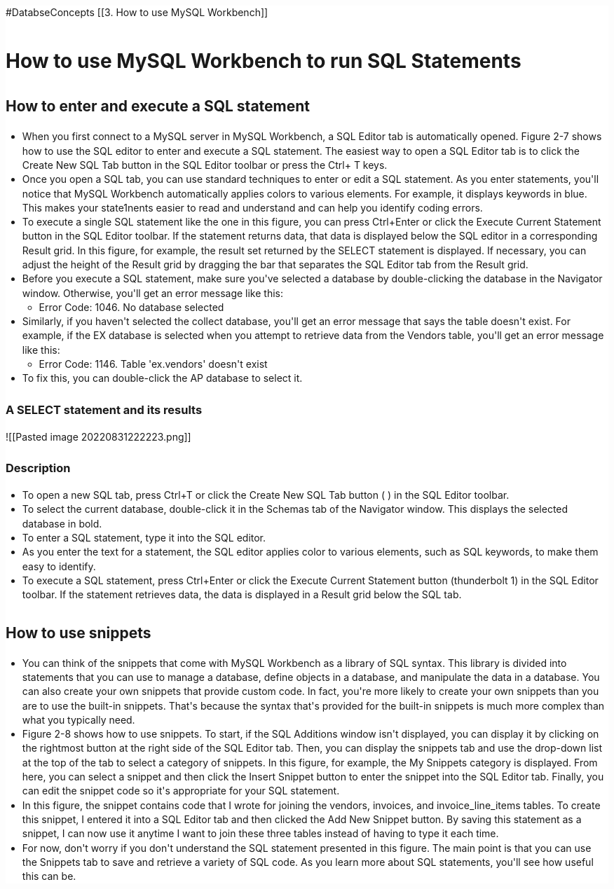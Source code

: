 #DatabseConcepts [[3. How to use MySQL Workbench]]
# How to use MySQL Workbench to run SQL Statements
## How to enter and execute a SQL statement
- When you first connect to a MySQL server in MySQL Workbench, a SQL Editor tab is automatically opened. Figure 2-7 shows how to use the SQL editor to enter and execute a SQL statement. The easiest way to open a SQL Editor tab is to click the Create New SQL Tab button in the SQL Editor toolbar or press the Ctrl+ T keys. 
- Once you open a SQL tab, you can use standard techniques to enter or edit a SQL statement. As you enter statements, you'll notice that MySQL Workbench automatically applies colors to various elements. For example, it displays keywords in blue. This makes your state1nents easier to read and understand and can help you identify coding errors. 
- To execute a single SQL statement like the one in this figure, you can press Ctrl+Enter or click the Execute Current Statement button in the SQL Editor toolbar. If the statement returns data, that data is displayed below the SQL editor in a corresponding Result grid. In this figure, for example, the result set returned by the SELECT statement is displayed. If necessary, you can adjust the height of the Result grid by dragging the bar that separates the SQL Editor tab from the Result grid. 
- Before you execute a SQL statement, make sure you've selected a database by double-clicking the database in the Navigator window. Otherwise, you'll get an error message like this: 
	- Error Code: 1046. No database selected 
- Similarly, if you haven't selected the collect database, you'll get an error message that says the table doesn't exist. For example, if the EX database is selected when you attempt to retrieve data from the Vendors table, you'll get an error message like this: 
	- Error Code: 1146. Table 'ex.vendors' doesn't exist 
- To fix this, you can double-click the AP database to select it.
### A  SELECT statement and its results
![[Pasted image 20220831222223.png]]
### Description
- To open a new SQL tab, press Ctrl+T or click the Create New SQL Tab button ( ) in the SQL Editor toolbar. 
- To select the current database, double-click it in the Schemas tab of the Navigator window. This displays the selected database in bold. 
- To enter a SQL statement, type it into the SQL editor. 
- As you enter the text for a statement, the SQL editor applies color to various elements, such as SQL keywords, to make them easy to identify. 
- To execute a SQL statement, press Ctrl+Enter or click the Execute Current Statement button (thunderbolt 1) in the SQL Editor toolbar. If the statement retrieves data, the data is displayed in a Result grid below the SQL tab.
## How to use snippets
- You can think of the snippets that come with MySQL Workbench as a library of SQL syntax. This library is divided into statements that you can use to manage a database, define objects in a database, and manipulate the data in a database. You can also create your own snippets that provide custom code. In fact, you're more likely to create your own snippets than you are to use the built-in snippets. That's because the syntax that's provided for the built-in snippets is much more complex than what you typically need. 
- Figure 2-8 shows how to use snippets. To start, if the SQL Additions window isn't displayed, you can display it by clicking on the rightmost button at the right side of the SQL Editor tab. Then, you can display the snippets tab and use the drop-down list at the top of the tab to select a category of snippets. In this figure, for example, the My Snippets category is displayed. From here, you can select a snippet and then click the Insert Snippet button to enter the snippet into the SQL Editor tab. Finally, you can edit the snippet code so it's appropriate for your SQL statement. 
- In this figure, the snippet contains code that I wrote for joining the vendors, invoices, and invoice_line_items tables. To create this snippet, I entered it into a SQL Editor tab and then clicked the Add New Snippet button. By saving this statement as a snippet, I can now use it anytime I want to join these three tables instead of having to type it each time. 
- For now, don't worry if you don't understand the SQL statement presented in this figure. The main point is that you can use the Snippets tab to save and retrieve a variety of SQL code. As you learn more about SQL statements, you'll see how useful this can be.